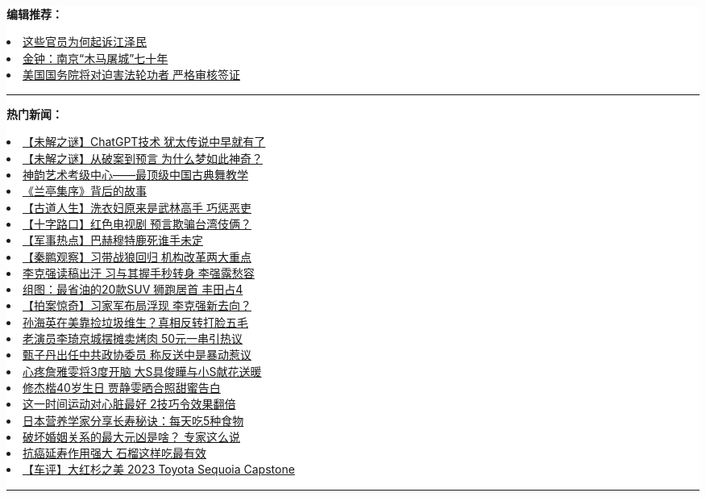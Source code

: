 
<strong>编辑推荐：</strong>
<li><a href="https://github.com/19920513/djy/blob/master/gb/18/8/28/n10672014.md?dfh#1" target="_blank">这些官员为何起诉江泽民</a></li><li><a href="https://github.com/tsiac2612/djy/blob/master/gb/19/5/6/n11238561.md#1" target="_blank">金钟：南京“木马屠城”七十年</a></li><li><a href="https://github.com/tsiac2612/djy/blob/master/gb/19/5/31/n11292679.md#1" target="_blank">美国国务院将对迫害法轮功者 严格审核签证</a></li>
<hr>

<strong>热门新闻：</strong>
<li><a href="https://github.com/19920513/djy/blob/master/gb/23/3/1/n13940368.md#1">【未解之谜】ChatGPT技术 犹太传说中早就有了</a></li>
<li><a href="https://github.com/19920513/djy/blob/master/gb/23/3/4/n13942716.md#1">【未解之谜】从破案到预言 为什么梦如此神奇？</a></li>
<li><a href="https://github.com/19920513/djy/blob/master/gb/23/2/28/n13940235.md#1">神韵艺术考级中心——最顶级中国古典舞教学</a></li>
<li><a href="https://github.com/19920513/djy/blob/master/gb/23/1/13/n13905926.md#1">《兰亭集序》背后的故事</a></li>
<li><a href="https://github.com/19920513/djy/blob/master/gb/23/2/6/n13923681.md#1">【古道人生】洗衣妇原来是武林高手 巧惩恶吏</a></li>
<li><a href="https://github.com/19920513/djy/blob/master/gb/23/3/7/n13945024.md#1">【十字路口】红色电视剧 预言欺骗台湾伎俩？</a></li>
<li><a href="https://github.com/19920513/djy/blob/master/gb/23/3/6/n13944475.md#1">【军事热点】巴赫穆特鹿死谁手未定</a></li>
<li><a href="https://github.com/19920513/djy/blob/master/gb/23/3/8/n13945288.md#1">【秦鹏观察】习带战狼回归 机构改革两大重点</a></li>
<li><a href="https://github.com/19920513/djy/blob/master/gb/23/3/6/n13943854.md#1">李克强读稿出汗 习与其握手秒转身 李强露愁容</a></li>
<li><a href="https://github.com/19920513/djy/blob/master/gb/23/2/14/n13929393.md#1">组图：最省油的20款SUV 狮跑居首 丰田占4</a></li>
<li><a href="https://github.com/19920513/djy/blob/master/gb/23/3/6/n13944379.md#1">【拍案惊奇】习家军布局浮现 李克强新去向？</a></li>
<li><a href="https://github.com/19920513/djy/blob/master/gb/23/3/6/n13943835.md#1">孙海英在美靠捡垃圾维生？真相反转打脸五毛</a></li>
<li><a href="https://github.com/19920513/djy/blob/master/gb/23/3/6/n13944500.md#1">老演员李琦京城摆摊卖烤肉 50元一串引热议</a></li>
<li><a href="https://github.com/19920513/djy/blob/master/gb/23/3/5/n13943772.md#1">甄子丹出任中共政协委员 称反送中是暴动惹议</a></li>
<li><a href="https://github.com/19920513/djy/blob/master/gb/23/3/7/n13944672.md#1">心疼詹雅雯将3度开脑 大S具俊瞱与小S献花送暖</a></li>
<li><a href="https://github.com/19920513/djy/blob/master/gb/23/3/7/n13944565.md#1">修杰楷40岁生日 贾静雯晒合照甜蜜告白</a></li>
<li><a href="https://github.com/19920513/djy/blob/master/gb/23/1/28/n13917282.md#1">这一时间运动对心脏最好 2技巧令效果翻倍</a></li>
<li><a href="https://github.com/19920513/djy/blob/master/gb/23/3/5/n13943411.md#1">日本营养学家分享长寿秘诀：每天吃5种食物</a></li>
<li><a href="https://github.com/19920513/djy/blob/master/gb/23/3/5/n13943535.md#1">破坏婚姻关系的最大元凶是啥？ 专家这么说</a></li>
<li><a href="https://github.com/19920513/djy/blob/master/gb/23/2/13/n13928982.md#1">抗癌延寿作用强大 石榴这样吃最有效</a></li>
<li><a href="https://github.com/19920513/djy/blob/master/gb/23/3/4/n13942644.md#1">【车评】大红杉之美 2023 Toyota Sequoia Capstone</a></li>
<hr>
